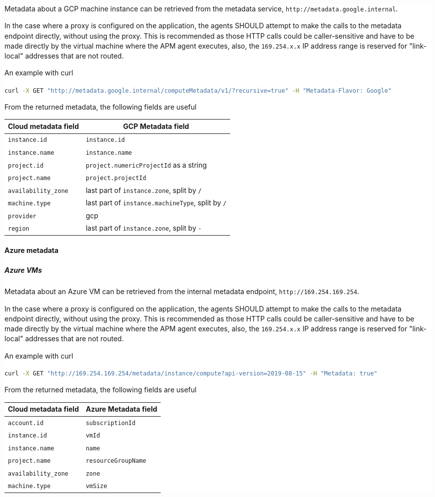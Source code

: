 Metadata about a GCP machine instance can be retrieved from the 
metadata service, `http://metadata.google.internal`.

In the case where a proxy is configured on the application, the agents SHOULD attempt to make
the calls to the metadata endpoint directly, without using the proxy.
This is recommended as those HTTP calls could be caller-sensitive and have to be made directly
 by the virtual machine where the APM agent executes, also, the `169.254.x.x` IP address range
is reserved for "link-local" addresses that are not routed.

An example with curl

```sh
curl -X GET "http://metadata.google.internal/computeMetadata/v1/?recursive=true" -H "Metadata-Flavor: Google"
```

From the returned metadata, the following fields are useful

| Cloud metadata field  | GCP Metadata field  |
| --------------------  | ------------------- |
| `instance.id`         | `instance.id`       |
| `instance.name`       | `instance.name`     |
| `project.id`          | `project.numericProjectId` as a string |
| `project.name`        | `project.projectId` |
| `availability_zone`   | last part of `instance.zone`, split by `/`  |
| `machine.type`        | last part of `instance.machineType`, split by `/` |
| `provider`            | gcp                 |
| `region`              | last part of `instance.zone`, split by `-`            |

#### Azure metadata

##### Azure VMs

Metadata about an Azure VM can be retrieved from the internal metadata
endpoint, `http://169.254.169.254`.

In the case where a proxy is configured on the application, the agents SHOULD attempt to make
the calls to the metadata endpoint directly, without using the proxy.
This is recommended as those HTTP calls could be caller-sensitive and have to be made directly
 by the virtual machine where the APM agent executes, also, the `169.254.x.x` IP address range
is reserved for "link-local" addresses that are not routed.

An example with curl

```sh
curl -X GET "http://169.254.169.254/metadata/instance/compute?api-version=2019-08-15" -H "Metadata: true"
```

From the returned metadata, the following fields are useful

| Cloud metadata field  | Azure Metadata field|
| --------------------  | ------------------- |
| `account.id`          | `subscriptionId`    |
| `instance.id`         | `vmId`              |
| `instance.name`       | `name`              |
| `project.name`        | `resourceGroupName` |
| `availability_zone`   | `zone`              |
| `machine.type`        | `vmSize`            |